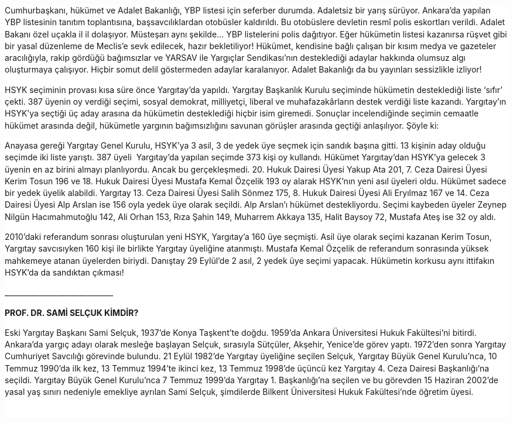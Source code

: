   Cumhurbaşkanı, hükümet ve Adalet Bakanlığı, YBP listesi için seferber durumda. Adaletsiz bir yarış sürüyor. Ankara’da yapılan YBP listesinin tanıtım toplantısına, başsavcılıklardan otobüsler kaldırıldı. Bu otobüslere devletin resmî polis eskortları verildi. Adalet Bakanı özel uçakla il il dolaşıyor. Müsteşarı aynı şekilde… YBP listelerini polis dağıtıyor. Eğer hükümetin listesi kazanırsa rüşvet gibi bir yasal düzenleme de Meclis’e sevk edilecek, hazır bekletiliyor! Hükümet, kendisine bağlı çalışan bir kısım medya ve gazeteler aracılığıyla, rakip gördüğü bağımsızlar ve YARSAV ile Yargıçlar Sendikası’nın desteklediği adaylar hakkında olumsuz algı oluşturmaya çalışıyor. Hiçbir somut delil göstermeden adaylar karalanıyor. Adalet Bakanlığı da bu yayınları sessizlikle izliyor!
 </p>
 <p>
  HSYK seçiminin provası kısa süre önce Yargıtay’da yapıldı. Yargıtay Başkanlık Kurulu seçiminde hükümetin desteklediği liste ‘sıfır’ çekti. 387 üyenin oy verdiği seçimi, sosyal demokrat, milliyetçi, liberal ve muhafazakârların destek verdiği liste kazandı. Yargıtay’ın HSYK’ya seçtiği üç aday arasına da hükümetin desteklediği hiçbir isim giremedi. Sonuçlar incelendiğinde seçimin cemaatle hükümet arasında değil, hükümetle yargının bağımsızlığını savunan görüşler arasında geçtiği anlaşılıyor. Şöyle ki:
 </p>
 <p>
  Anayasa gereği Yargıtay Genel Kurulu, HSYK’ya 3 asil, 3 de yedek üye seçmek için sandık başına gitti. 13 kişinin aday olduğu seçimde iki liste yarıştı. 387 üyeli
  <img alt="" height="162" src="http://web.archive.org/web/20150901013955im_/http://medya.aksiyon.com.tr/aksiyon/2014/09/29/Yassiada-gibi16.jpg"/>
  Yargıtay’da yapılan seçimde 373 kişi oy kullandı. Hükümet Yargıtay’dan HSYK’ya gelecek 3 üyenin en az birini almayı planlıyordu. Ancak bu gerçekleşmedi. 20. Hukuk Dairesi Üyesi Yakup Ata 201, 7. Ceza Dairesi Üyesi Kerim Tosun 196 ve 18. Hukuk Dairesi Üyesi Mustafa Kemal Özçelik 193 oy alarak HSYK’nın yeni asıl üyeleri oldu. Hükümet sadece bir yedek üyelik alabildi. Yargıtay 13. Ceza Dairesi Üyesi Salih Sönmez 175, 8. Hukuk Dairesi Üyesi Ali Eryılmaz 167 ve 14. Ceza Dairesi Üyesi Alp Arslan ise 156 oyla yedek üye olarak seçildi. Alp Arslan’ı hükümet destekliyordu. Seçimi kaybeden üyeler Zeynep Nilgün Hacımahmutoğlu 142, Ali Orhan 153, Rıza Şahin 149, Muharrem Akkaya 135, Halit Baysoy 72, Mustafa Ateş ise 32 oy aldı.
 </p>
 <p>
  2010’daki referandum sonrası oluşturulan yeni HSYK, Yargıtay’a 160 üye seçmişti. Asil üye olarak seçimi kazanan Kerim Tosun, Yargıtay savcısıyken 160 kişi ile birlikte Yargıtay üyeliğine atanmıştı. Mustafa Kemal Özçelik de referandum sonrasında yüksek mahkemeye atanan üyelerden biriydi. Danıştay 29 Eylül’de 2 asıl, 2 yedek üye seçimi yapacak. Hükümetin korkusu aynı ittifakın HSYK’da da sandıktan çıkması!
 </p>
 <p>
  _____________________________
 </p>
 <p>
  <strong>
   PROF. DR. SAMİ SELÇUK KİMDİR?
  </strong>
 </p>
 <p>
  Eski Yargıtay Başkanı Sami Selçuk, 1937’de Konya Taşkent’te doğdu. 1959’da Ankara Üniversitesi Hukuk Fakültesi’ni bitirdi. Ankara’da yargıç adayı olarak mesleğe başlayan Selçuk, sırasıyla Sütçüler, Akşehir, Yenice’de görev yaptı. 1972’den sonra Yargıtay Cumhuriyet Savcılığı görevinde bulundu. 21 Eylül 1982’de Yargıtay üyeliğine seçilen Selçuk, Yargıtay Büyük Genel Kurulu’nca, 10 Temmuz 1990’da ilk kez, 13 Temmuz 1994’te ikinci kez, 13 Temmuz 1998’de üçüncü kez Yargıtay 4. Ceza Dairesi Başkanlığı’na seçildi. Yargıtay Büyük Genel Kurulu’nca 7 Temmuz 1999’da Yargıtay 1. Başkanlığı’na seçilen ve bu görevden 15 Haziran 2002’de yasal yaş sınırı nedeniyle emekliye ayrılan Sami Selçuk, şimdilerde Bilkent Üniversitesi Hukuk Fakültesi’nde öğretim üyesi.
 </p>
 <p>
  <img alt="" height="291" src="http://web.archive.org/web/20150901013955im_/http://medya.aksiyon.com.tr/aksiyon/2014/09/29/Yassiada-gibi2.jpg"/>
 </p>
 <p>